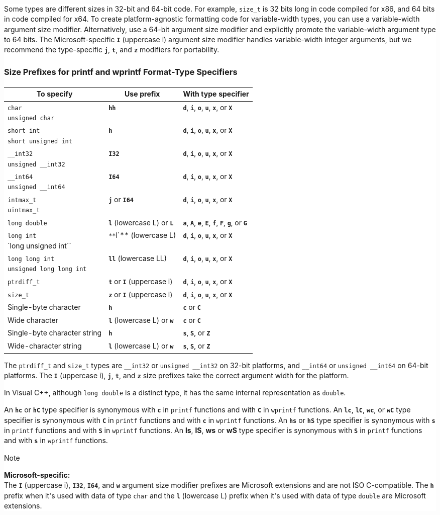 Some types are different sizes in 32-bit and 64-bit code. For example, `size_t` is 32 bits long in code compiled for x86, and 64 bits in code compiled for x64. To create platform-agnostic formatting code for variable-width types, you can use a variable-width argument size modifier. Alternatively, use a 64-bit argument size modifier and explicitly promote the variable-width argument type to 64 bits. The Microsoft-specific **`I`** (uppercase i) argument size modifier handles variable-width integer arguments, but we recommend the type-specific **`j`**, **`t`**, and **`z`** modifiers for portability.

### Size Prefixes for printf and wprintf Format-Type Specifiers

|To specify|Use prefix|With type specifier|
|----------------|----------------|-------------------------|
|`char`<br />`unsigned char`|**`hh`**|**`d`**, **`i`**, **`o`**, **`u`**, **`x`**, or **`X`**|
|`short int`<br />`short unsigned int`|**`h`**|**`d`**, **`i`**, **`o`**, **`u`**, **`x`**, or **`X`**|
|`__int32`<br />`unsigned __int32`|**`I32`**|**`d`**, **`i`**, **`o`**, **`u`**, **`x`**, or **`X`**|
|`__int64`<br />`unsigned __int64`|**`I64`**|**`d`**, **`i`**, **`o`**, **`u`**, **`x`**, or **`X`**|
|`intmax_t`<br />`uintmax_t`|**`j`** or **`I64`**|**`d`**, **`i`**, **`o`**, **`u`**, **`x`**, or **`X`**|
|`long double`|**`l`** (lowercase L) or **`L`**|**`a`**, **`A`**, **`e`**, **`E`**, **`f`**, **`F`**, **`g`**, or **`G`**|
|`long int`<br />`long unsigned int``|`**`l`** (lowercase L)|**`d`**, **`i`**, **`o`**, **`u`**, **`x`**, or **`X`**|
|`long long int`<br />`unsigned long long int`|**`ll`**  (lowercase LL)|**`d`**, **`i`**, **`o`**, **`u`**, **`x`**, or **`X`**|
|`ptrdiff_t`|**`t`** or **`I`** (uppercase i)|**`d`**, **`i`**, **`o`**, **`u`**, **`x`**, or **`X`**|
|`size_t`|**`z`** or **`I`** (uppercase i)|**`d`**, **`i`**, **`o`**, **`u`**, **`x`**, or **`X`**|
|Single-byte character|**`h`**|**`c`** or **`C`**|
|Wide character|**`l`** (lowercase L) or **`w`**|**`c`** or **`C`**|
|Single-byte character string|**`h`**|**`s`**, **`S`**, or **`Z`**|
|Wide-character string|**`l`** (lowercase L) or **`w`**|**`s`**, **`S`**, or **`Z`**|

The `ptrdiff_t` and `size_t` types are `__int32` or `unsigned __int32` on 32-bit platforms, and `__int64` or `unsigned __int64` on 64-bit platforms. The **`I`** (uppercase i), **`j`**, **`t`**, and **`z`** size prefixes take the correct argument width for the platform.

In Visual C++, although `long double` is a distinct type, it has the same internal representation as `double`.

An **`hc`** or **`hC`** type specifier is synonymous with **`c`** in `printf` functions and with **`C`** in `wprintf` functions. An **`lc`**, **`lC`**, **`wc`**, or **`wC`** type specifier is synonymous with **`C`** in `printf` functions and with **`c`** in `wprintf` functions. An **`hs`** or **`hS`** type specifier is synonymous with **`s`** in `printf` functions and with **`S`** in `wprintf` functions. An **ls**, **lS**, **ws** or **wS** type specifier is synonymous with **`S`** in `printf` functions and with **`s`** in `wprintf` functions.

> [!NOTE]
> **Microsoft-specific:**\
> The **`I`** (uppercase i), **`I32`**, **`I64`**, and **`w`** argument size modifier prefixes are Microsoft extensions and are not ISO C-compatible. The **`h`** prefix when it's used with data of type `char` and the **`l`** (lowercase L) prefix when it's used with data of type `double` are Microsoft extensions.
